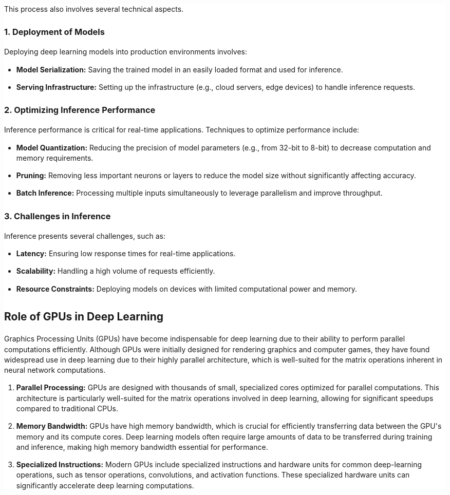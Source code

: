 This process also involves several technical aspects.

### 1\. Deployment of Models

Deploying deep learning models into production environments involves:

* **Model Serialization:** Saving the trained model in an easily loaded format and used for inference.
    
* **Serving Infrastructure:** Setting up the infrastructure (e.g., cloud servers, edge devices) to handle inference requests.
    

### 2\. Optimizing Inference Performance

Inference performance is critical for real-time applications. Techniques to optimize performance include:

* **Model Quantization:** Reducing the precision of model parameters (e.g., from 32-bit to 8-bit) to decrease computation and memory requirements.
    
* **Pruning:** Removing less important neurons or layers to reduce the model size without significantly affecting accuracy.
    
* **Batch Inference:** Processing multiple inputs simultaneously to leverage parallelism and improve throughput.
    

### 3\. Challenges in Inference

Inference presents several challenges, such as:

* **Latency:** Ensuring low response times for real-time applications.
    
* **Scalability:** Handling a high volume of requests efficiently.
    
* **Resource Constraints:** Deploying models on devices with limited computational power and memory.
    

## Role of GPUs in Deep Learning

Graphics Processing Units (GPUs) have become indispensable for deep learning due to their ability to perform parallel computations efficiently. Although GPUs were initially designed for rendering graphics and computer games, they have found widespread use in deep learning due to their highly parallel architecture, which is well-suited for the matrix operations inherent in neural network computations.

1. **Parallel Processing:** GPUs are designed with thousands of small, specialized cores optimized for parallel computations. This architecture is particularly well-suited for the matrix operations involved in deep learning, allowing for significant speedups compared to traditional CPUs.
    
2. **Memory Bandwidth:** GPUs have high memory bandwidth, which is crucial for efficiently transferring data between the GPU's memory and its compute cores. Deep learning models often require large amounts of data to be transferred during training and inference, making high memory bandwidth essential for performance.
    
3. **Specialized Instructions:** Modern GPUs include specialized instructions and hardware units for common deep-learning operations, such as tensor operations, convolutions, and activation functions. These specialized hardware units can significantly accelerate deep learning computations.
    